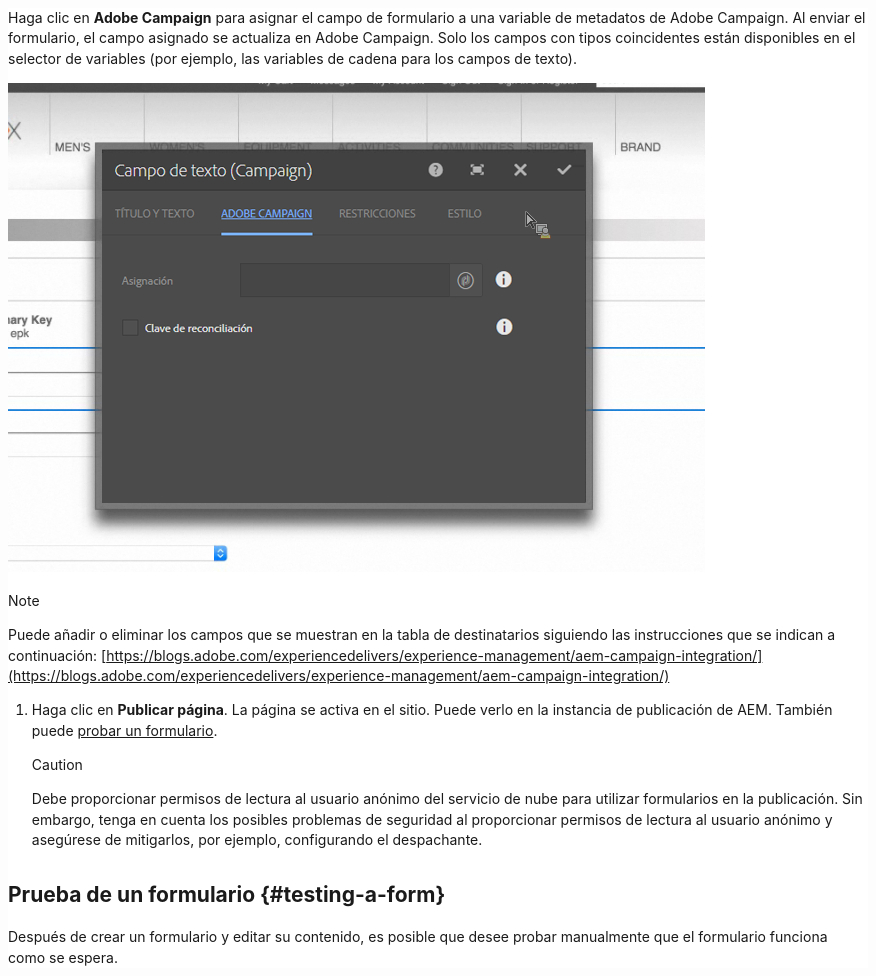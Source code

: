    Haga clic en **Adobe Campaign** para asignar el campo de formulario a una variable de metadatos de Adobe Campaign. Al enviar el formulario, el campo asignado se actualiza en Adobe Campaign. Solo los campos con tipos coincidentes están disponibles en el selector de variables (por ejemplo, las variables de cadena para los campos de texto).

   ![chlimage_1-48](assets/chlimage_1-48.png)

   >[!NOTE]
   >
   >Puede añadir o eliminar los campos que se muestran en la tabla de destinatarios siguiendo las instrucciones que se indican a continuación: [https://blogs.adobe.com/experiencedelivers/experience-management/aem-campaign-integration/](https://blogs.adobe.com/experiencedelivers/experience-management/aem-campaign-integration/)

1. Haga clic en **Publicar página**. La página se activa en el sitio. Puede verlo en la instancia de publicación de AEM. También puede [probar un formulario](#testing-a-form).

   >[!CAUTION]
   >
   >Debe proporcionar permisos de lectura al usuario anónimo del servicio de nube para utilizar formularios en la publicación. Sin embargo, tenga en cuenta los posibles problemas de seguridad al proporcionar permisos de lectura al usuario anónimo y asegúrese de mitigarlos, por ejemplo, configurando el despachante.

## Prueba de un formulario {#testing-a-form}

Después de crear un formulario y editar su contenido, es posible que desee probar manualmente que el formulario funciona como se espera.
